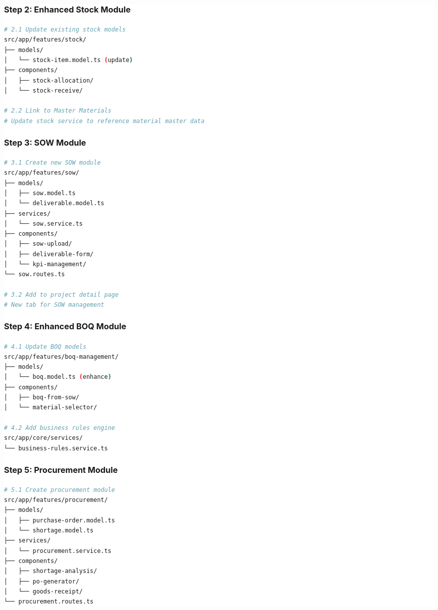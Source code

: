 ### Step 2: Enhanced Stock Module
```bash
# 2.1 Update existing stock models
src/app/features/stock/
├── models/
│   └── stock-item.model.ts (update)
├── components/
│   ├── stock-allocation/
│   └── stock-receive/

# 2.2 Link to Master Materials
# Update stock service to reference material master data
```

### Step 3: SOW Module
```bash
# 3.1 Create new SOW module
src/app/features/sow/
├── models/
│   ├── sow.model.ts
│   └── deliverable.model.ts
├── services/
│   └── sow.service.ts
├── components/
│   ├── sow-upload/
│   ├── deliverable-form/
│   └── kpi-management/
└── sow.routes.ts

# 3.2 Add to project detail page
# New tab for SOW management
```

### Step 4: Enhanced BOQ Module
```bash
# 4.1 Update BOQ models
src/app/features/boq-management/
├── models/
│   └── boq.model.ts (enhance)
├── components/
│   ├── boq-from-sow/
│   └── material-selector/

# 4.2 Add business rules engine
src/app/core/services/
└── business-rules.service.ts
```

### Step 5: Procurement Module
```bash
# 5.1 Create procurement module
src/app/features/procurement/
├── models/
│   ├── purchase-order.model.ts
│   └── shortage.model.ts
├── services/
│   └── procurement.service.ts
├── components/
│   ├── shortage-analysis/
│   ├── po-generator/
│   └── goods-receipt/
└── procurement.routes.ts
```
